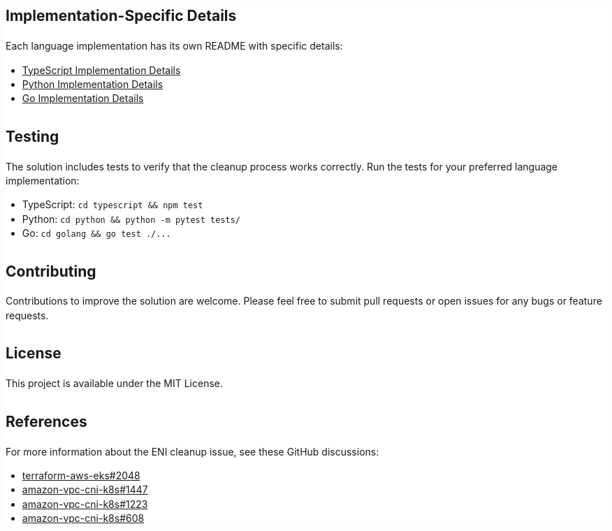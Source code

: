 ## Implementation-Specific Details

Each language implementation has its own README with specific details:

- [TypeScript Implementation Details](typescript/README.md)
- [Python Implementation Details](python/README.md)
- [Go Implementation Details](golang/README.md)

## Testing

The solution includes tests to verify that the cleanup process works correctly. Run the tests for your preferred language implementation:

- TypeScript: `cd typescript && npm test`
- Python: `cd python && python -m pytest tests/`
- Go: `cd golang && go test ./...`

## Contributing

Contributions to improve the solution are welcome. Please feel free to submit pull requests or open issues for any bugs or feature requests.

## License

This project is available under the MIT License.

## References

For more information about the ENI cleanup issue, see these GitHub discussions:

- [terraform-aws-eks#2048](https://github.com/terraform-aws-modules/terraform-aws-eks/issues/2048)
- [amazon-vpc-cni-k8s#1447](https://github.com/aws/amazon-vpc-cni-k8s/issues/1447)
- [amazon-vpc-cni-k8s#1223](https://github.com/aws/amazon-vpc-cni-k8s/issues/1223)
- [amazon-vpc-cni-k8s#608](https://github.com/aws/amazon-vpc-cni-k8s/issues/608)